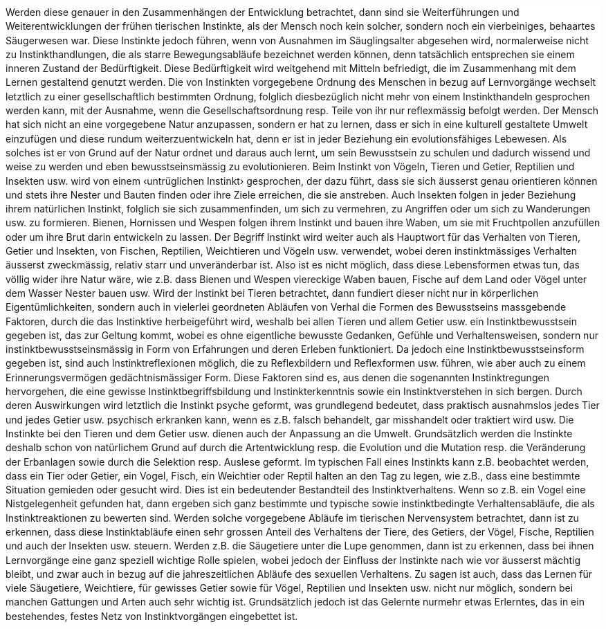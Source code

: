 Werden diese genauer in den Zusammenhängen der Entwicklung betrachtet, dann sind sie Weiterführungen und Weiterentwicklungen der frühen tierischen Instinkte, als der Mensch noch kein solcher, sondern noch ein vierbeiniges, behaartes Säugerwesen war. Diese Instinkte jedoch führen, wenn von Ausnahmen im Säuglingsalter abgesehen wird, normalerweise nicht zu Instinkthandlungen, die als starre Bewegungsabläufe bezeichnet werden können, denn tatsächlich entsprechen sie einem inneren Zustand der Bedürftigkeit. Diese Bedürftigkeit wird weitgehend mit Mitteln befriedigt, die im Zusammenhang mit dem Lernen gestaltend genutzt werden. Die von Instinkten vorgegebene Ordnung des Menschen in bezug auf Lernvorgänge wechselt letztlich zu einer gesellschaftlich bestimmten Ordnung, folglich diesbezüglich nicht mehr von einem Instinkthandeln gesprochen werden kann, mit der Ausnahme, wenn die Gesellschaftsordnung resp. Teile von ihr nur reflexmässig befolgt werden. Der Mensch hat sich nicht an eine vorgegebene Natur anzupassen, sondern er hat zu lernen, dass er sich in eine kulturell gestaltete Umwelt einzufügen und diese rundum weiterzuentwickeln hat, denn er ist in jeder Beziehung ein evolutionsfähiges Lebewesen. Als solches ist er von Grund auf der Natur ordnet und daraus auch lernt, um sein Bewusstsein zu schulen und dadurch wissend und weise zu werden und eben bewusstseinsmässig zu evolutionieren.
Beim Instinkt von Vögeln, Tieren und Getier, Reptilien und Insekten usw. wird von einem ‹untrüglichen Instinkt› gesprochen, der dazu führt, dass sie sich äusserst genau orientieren können und stets ihre Nester und Bauten finden oder ihre Ziele erreichen, die sie anstreben. Auch Insekten folgen in jeder Beziehung ihrem natürlichen Instinkt, folglich sie sich zusammenfinden, um sich zu vermehren, zu Angriffen oder um sich zu Wanderungen usw. zu formieren. Bienen, Hornissen und Wespen folgen ihrem Instinkt und bauen ihre Waben, um sie mit Fruchtpollen anzufüllen oder um ihre Brut darin entwickeln zu lassen. Der Begriff Instinkt wird weiter auch als Hauptwort für das Verhalten von Tieren, Getier und Insekten, von Fischen, Reptilien, Weichtieren und Vögeln usw. verwendet, wobei deren instinktmässiges Verhalten äusserst zweckmässig, relativ starr und unveränderbar ist. Also ist es nicht möglich, dass diese Lebensformen etwas tun, das völlig wider ihre Natur wäre, wie z.B. dass Bienen und Wespen viereckige Waben bauen, Fische auf dem Land oder Vögel unter dem Wasser Nester bauen usw.
Wird der Instinkt bei Tieren betrachtet, dann fundiert dieser nicht nur in körperlichen Eigentümlichkeiten, sondern auch in vielerlei geordneten Abläufen von Verhal die Formen des Bewusstseins massgebende Faktoren, durch die das Instinktive herbeigeführt wird, weshalb bei allen Tieren und allem Getier usw. ein Instinktbewusstsein gegeben ist, das zur Geltung kommt, wobei es ohne eigentliche bewusste Gedanken, Gefühle und Verhaltensweisen, sondern nur instinktbewusstseinsmässig in Form von Erfahrungen und deren Erleben funktioniert. Da jedoch eine Instinktbewusstseinsform gegeben ist, sind auch Instinktreflexionen möglich, die zu Reflexbildern und Reflexformen usw. führen, wie aber auch zu einem Erinnerungsvermögen gedächtnismässiger Form. Diese Faktoren sind es, aus denen die sogenannten Instinktregungen hervorgehen, die eine gewisse Instinktbegriffsbildung und Instinkterkenntnis sowie ein Instinktverstehen in sich bergen. Durch deren Auswirkungen wird letztlich die Instinkt psyche geformt, was grundlegend bedeutet, dass praktisch ausnahmslos jedes Tier und jedes Getier usw. psychisch erkranken kann, wenn es z.B. falsch behandelt, gar misshandelt oder traktiert wird usw. Die Instinkte bei den Tieren und dem Getier usw. dienen auch der Anpassung an die Umwelt. Grundsätzlich werden die Instinkte deshalb schon von natürlichem Grund auf durch die Artentwicklung resp. die Evolution und die Mutation resp. die Veränderung der Erbanlagen sowie durch die Selektion resp. Auslese geformt. Im typischen Fall eines Instinkts kann z.B. beobachtet werden, dass ein Tier oder Getier, ein Vogel, Fisch, ein Weichtier oder Reptil halten an den Tag zu legen, wie z.B., dass eine bestimmte Situation gemieden oder gesucht wird. Dies ist ein bedeutender Bestandteil des Instinktverhaltens. Wenn so z.B. ein Vogel eine Nistgelegenheit gefunden hat, dann ergeben sich ganz bestimmte und typische sowie instinktbedingte Verhaltensabläufe, die als Instinktreaktionen zu bewerten sind. Werden solche vorgegebene Abläufe im tierischen Nervensystem betrachtet, dann ist zu erkennen, dass diese Instinktabläufe einen sehr grossen Anteil des Verhaltens der Tiere, des Getiers, der Vögel, Fische, Reptilien und auch der Insekten usw. steuern. Werden z.B. die Säugetiere unter die Lupe genommen, dann ist zu erkennen, dass bei ihnen Lernvorgänge eine ganz speziell wichtige Rolle spielen, wobei jedoch der Einfluss der Instinkte nach wie vor äusserst mächtig bleibt, und zwar auch in bezug auf die jahreszeitlichen Abläufe des sexuellen Verhaltens. Zu sagen ist auch, dass das Lernen für viele Säugetiere, Weichtiere, für gewisses Getier sowie für Vögel, Reptilien und Insekten usw. nicht nur möglich, sondern bei manchen Gattungen und Arten auch sehr wichtig ist. Grundsätzlich jedoch ist das Gelernte nurmehr etwas Erlerntes, das in ein bestehendes, festes Netz von Instinktvorgängen eingebettet ist.